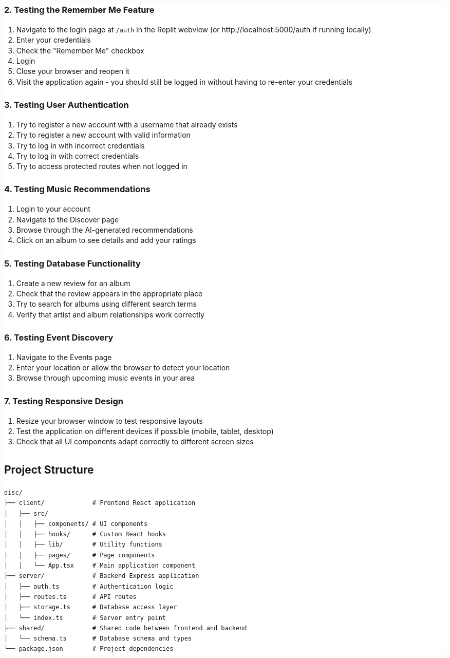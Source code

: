 ### 2. Testing the Remember Me Feature

1. Navigate to the login page at `/auth` in the Replit webview (or http://localhost:5000/auth if running locally)
2. Enter your credentials
3. Check the "Remember Me" checkbox
4. Login
5. Close your browser and reopen it
6. Visit the application again - you should still be logged in without having to re-enter your credentials

### 3. Testing User Authentication

1. Try to register a new account with a username that already exists
2. Try to register a new account with valid information
3. Try to log in with incorrect credentials
4. Try to log in with correct credentials
5. Try to access protected routes when not logged in

### 4. Testing Music Recommendations

1. Login to your account
2. Navigate to the Discover page
3. Browse through the AI-generated recommendations
4. Click on an album to see details and add your ratings

### 5. Testing Database Functionality

1. Create a new review for an album
2. Check that the review appears in the appropriate place
3. Try to search for albums using different search terms
4. Verify that artist and album relationships work correctly

### 6. Testing Event Discovery

1. Navigate to the Events page
2. Enter your location or allow the browser to detect your location
3. Browse through upcoming music events in your area

### 7. Testing Responsive Design

1. Resize your browser window to test responsive layouts
2. Test the application on different devices if possible (mobile, tablet, desktop)
3. Check that all UI components adapt correctly to different screen sizes

## Project Structure

```
disc/
├── client/             # Frontend React application
│   ├── src/
│   │   ├── components/ # UI components
│   │   ├── hooks/      # Custom React hooks
│   │   ├── lib/        # Utility functions
│   │   ├── pages/      # Page components
│   │   └── App.tsx     # Main application component
├── server/             # Backend Express application
│   ├── auth.ts         # Authentication logic
│   ├── routes.ts       # API routes
│   ├── storage.ts      # Database access layer
│   └── index.ts        # Server entry point
├── shared/             # Shared code between frontend and backend
│   └── schema.ts       # Database schema and types
└── package.json        # Project dependencies
```